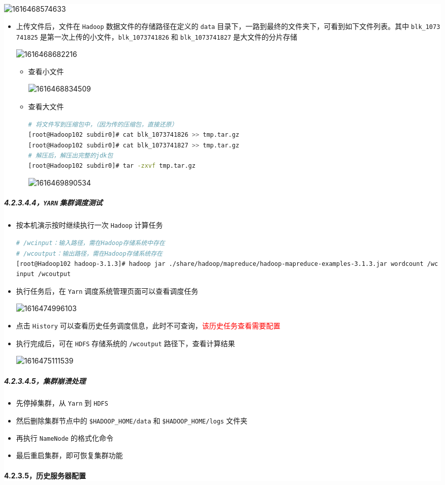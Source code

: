   ![1616468574633](E:\gitrepository\study\note\image\hadoop\1616468574633.png)

* 上传文件后，文件在 `Hadoop` 数据文件的存储路径在定义的 `data` 目录下，一路到最终的文件夹下，可看到如下文件列表。其中 `blk_1073741825` 是第一次上传的小文件，`blk_1073741826` 和 `blk_1073741827` 是大文件的分片存储

  ![1616468682216](E:\gitrepository\study\note\image\hadoop\1616468682216.png)

  * 查看小文件

    ![1616468834509](E:\gitrepository\study\note\image\hadoop\1616468834509.png)

  * 查看大文件

    ```sh
    # 将文件写到压缩包中，（因为传的压缩包，直接还原）
    [root@Hadoop102 subdir0]# cat blk_1073741826 >> tmp.tar.gz
    [root@Hadoop102 subdir0]# cat blk_1073741827 >> tmp.tar.gz
    # 解压后，解压出完整的jdk包
    [root@Hadoop102 subdir0]# tar -zxvf tmp.tar.gz 
    ```

    ![1616469890534](E:\gitrepository\study\note\image\hadoop\1616469890534.png)

##### 4.2.3.4.4，`YARN` 集群调度测试

* 按本机演示按时继续执行一次 `Hadoop` 计算任务

  ```sh
  # /wcinput：输入路径，需在Hadoop存储系统中存在
  # /wcoutput：输出路径，需在Hadoop存储系统存在
  [root@Hadoop102 hadoop-3.1.3]# hadoop jar ./share/hadoop/mapreduce/hadoop-mapreduce-examples-3.1.3.jar wordcount /wcinput /wcoutput
  ```

* 执行任务后，在 `Yarn` 调度系统管理页面可以查看调度任务

  ![1616474996103](E:\gitrepository\study\note\image\hadoop\1616474996103.png)

* 点击 `History` 可以查看历史任务调度信息，此时不可查询，<font color=red>该历史任务查看需要配置</font>

* 执行完成后，可在 `HDFS` 存储系统的 `/wcoutput` 路径下，查看计算结果

  ![1616475111539](E:\gitrepository\study\note\image\hadoop\1616475111539.png)

##### 4.2.3.4.5，集群崩溃处理

* 先停掉集群，从 `Yarn` 到 `HDFS`

* 然后删除集群节点中的 `$HADOOP_HOME/data` 和 `$HADOOP_HOME/logs` 文件夹
* 再执行 `NameNode` 的格式化命令
* 最后重启集群，即可恢复集群功能

#### 4.2.3.5，历史服务器配置
